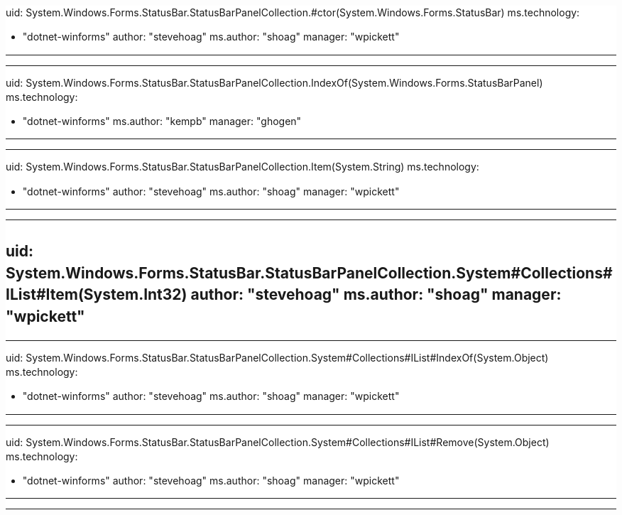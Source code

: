 uid: System.Windows.Forms.StatusBar.StatusBarPanelCollection.#ctor(System.Windows.Forms.StatusBar)
ms.technology: 
  - "dotnet-winforms"
author: "stevehoag"
ms.author: "shoag"
manager: "wpickett"
---

---
uid: System.Windows.Forms.StatusBar.StatusBarPanelCollection.IndexOf(System.Windows.Forms.StatusBarPanel)
ms.technology: 
  - "dotnet-winforms"
ms.author: "kempb"
manager: "ghogen"
---

---
uid: System.Windows.Forms.StatusBar.StatusBarPanelCollection.Item(System.String)
ms.technology: 
  - "dotnet-winforms"
author: "stevehoag"
ms.author: "shoag"
manager: "wpickett"
---

---
uid: System.Windows.Forms.StatusBar.StatusBarPanelCollection.System#Collections#IList#Item(System.Int32)
author: "stevehoag"
ms.author: "shoag"
manager: "wpickett"
---

---
uid: System.Windows.Forms.StatusBar.StatusBarPanelCollection.System#Collections#IList#IndexOf(System.Object)
ms.technology: 
  - "dotnet-winforms"
author: "stevehoag"
ms.author: "shoag"
manager: "wpickett"
---

---
uid: System.Windows.Forms.StatusBar.StatusBarPanelCollection.System#Collections#IList#Remove(System.Object)
ms.technology: 
  - "dotnet-winforms"
author: "stevehoag"
ms.author: "shoag"
manager: "wpickett"
---

---